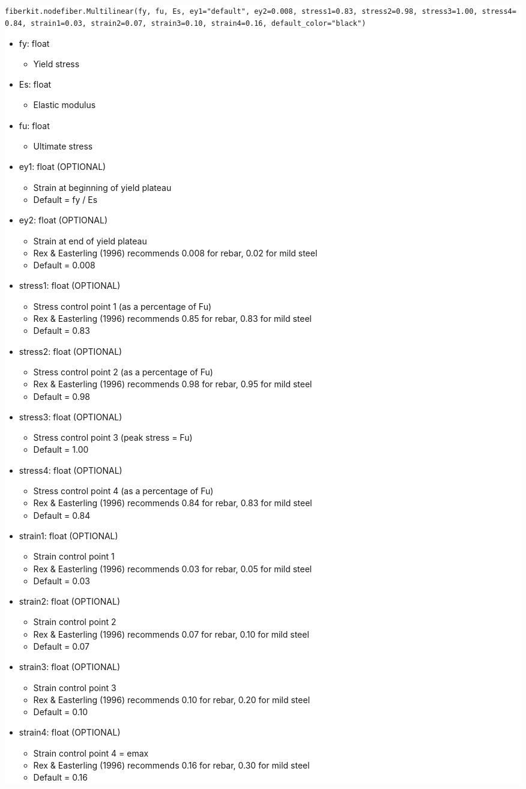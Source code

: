 
`fiberkit.nodefiber.Multilinear(fy, fu, Es, ey1="default", ey2=0.008, stress1=0.83, stress2=0.98, stress3=1.00, stress4=0.84, strain1=0.03, strain2=0.07, strain3=0.10, strain4=0.16, default_color="black")`

* fy: float
  * Yield stress
* Es: float
  * Elastic modulus
* fu: float
  * Ultimate stress
* ey1: float (OPTIONAL)
  * Strain at beginning of yield plateau
  * Default = fy / Es

* ey2: float (OPTIONAL)
  * Strain at end of yield plateau
  * Rex & Easterling (1996) recommends 0.008 for rebar, 0.02 for mild steel
  * Default = 0.008

* stress1: float (OPTIONAL)
  * Stress control point 1 (as a percentage of Fu)
  * Rex & Easterling (1996) recommends 0.85 for rebar, 0.83 for mild steel
  * Default = 0.83

* stress2: float (OPTIONAL)
  * Stress control point 2 (as a percentage of Fu)
  * Rex & Easterling (1996) recommends 0.98 for rebar, 0.95 for mild steel
  * Default = 0.98

* stress3: float (OPTIONAL)
  * Stress control point 3 (peak stress = Fu)
  * Default = 1.00

* stress4: float (OPTIONAL)
  * Stress control point 4 (as a percentage of Fu)
  * Rex & Easterling (1996) recommends 0.84 for rebar, 0.83 for mild steel
  * Default = 0.84

* strain1: float (OPTIONAL)
  * Strain control point 1
  * Rex & Easterling (1996) recommends 0.03 for rebar, 0.05 for mild steel
  * Default = 0.03

* strain2: float (OPTIONAL)
  * Strain control point 2
  * Rex & Easterling (1996) recommends 0.07 for rebar, 0.10 for mild steel  
  * Default = 0.07

* strain3: float (OPTIONAL)
  * Strain control point 3
  * Rex & Easterling (1996) recommends 0.10 for rebar, 0.20 for mild steel   
  * Default = 0.10

* strain4: float (OPTIONAL)
  * Strain control point 4 = emax
  * Rex & Easterling (1996) recommends 0.16 for rebar, 0.30 for mild steel
  * Default = 0.16
